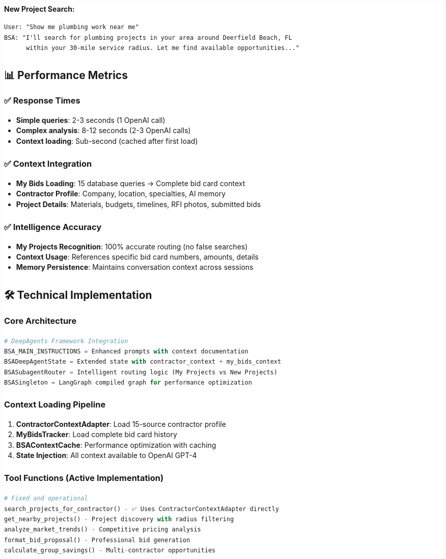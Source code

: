 **New Project Search:**
```  
User: "Show me plumbing work near me"
BSA: "I'll search for plumbing projects in your area around Deerfield Beach, FL 
      within your 30-mile service radius. Let me find available opportunities..."
```

## 📊 Performance Metrics

### **✅ Response Times**
- **Simple queries**: 2-3 seconds (1 OpenAI call)
- **Complex analysis**: 8-12 seconds (2-3 OpenAI calls)
- **Context loading**: Sub-second (cached after first load)

### **✅ Context Integration**  
- **My Bids Loading**: 15 database queries → Complete bid card context
- **Contractor Profile**: Company, location, specialties, AI memory
- **Project Details**: Materials, budgets, timelines, RFI photos, submitted bids

### **✅ Intelligence Accuracy**
- **My Projects Recognition**: 100% accurate routing (no false searches)
- **Context Usage**: References specific bid card numbers, amounts, details
- **Memory Persistence**: Maintains conversation context across sessions

## 🛠️ Technical Implementation

### **Core Architecture**
```python
# DeepAgents Framework Integration
BSA_MAIN_INSTRUCTIONS = Enhanced prompts with context documentation
BSADeepAgentState = Extended state with contractor_context + my_bids_context  
BSASubagentRouter = Intelligent routing logic (My Projects vs New Projects)
BSASingleton = LangGraph compiled graph for performance optimization
```

### **Context Loading Pipeline**
1. **ContractorContextAdapter**: Load 15-source contractor profile
2. **MyBidsTracker**: Load complete bid card history  
3. **BSAContextCache**: Performance optimization with caching
4. **State Injection**: All context available to OpenAI GPT-4

### **Tool Functions** (Active Implementation)
```python
# Fixed and operational
search_projects_for_contractor() - ✅ Uses ContractorContextAdapter directly
get_nearby_projects() - Project discovery with radius filtering  
analyze_market_trends() - Competitive pricing analysis
format_bid_proposal() - Professional bid generation
calculate_group_savings() - Multi-contractor opportunities
```
